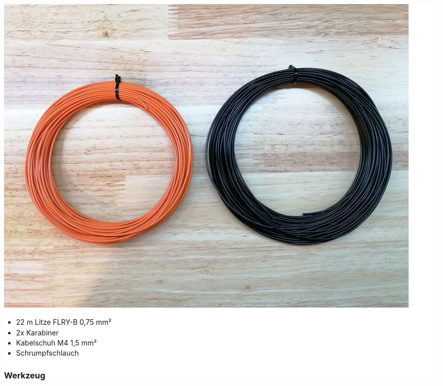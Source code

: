 ![Antennawire Parts](/images/diy/efhw/efhw-kit-2023_antennawire.jpg)

- 22 m Litze FLRY-B 0,75 mm²
- 2x Karabiner
- Kabelschuh M4 1,5 mm²
- Schrumpfschlauch


### Werkzeug